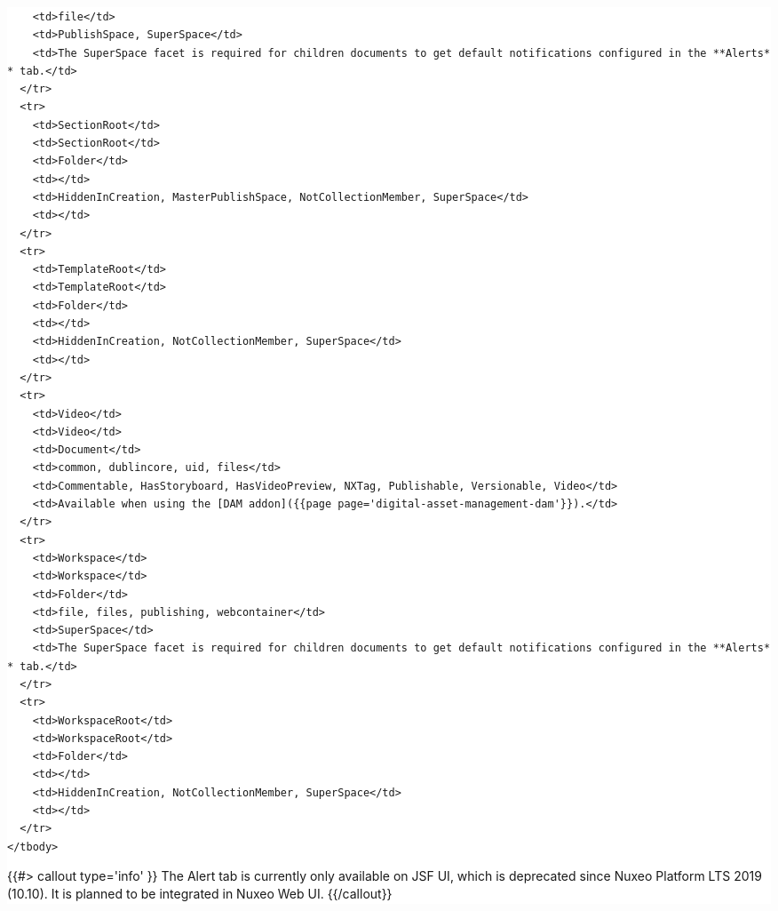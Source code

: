         <td>file</td>
        <td>PublishSpace, SuperSpace</td>
        <td>The SuperSpace facet is required for children documents to get default notifications configured in the **Alerts** tab.</td>
      </tr>
      <tr>
        <td>SectionRoot</td>
        <td>SectionRoot</td>
        <td>Folder</td>
        <td></td>
        <td>HiddenInCreation, MasterPublishSpace, NotCollectionMember, SuperSpace</td>
        <td></td>
      </tr>
      <tr>
        <td>TemplateRoot</td>
        <td>TemplateRoot</td>
        <td>Folder</td>
        <td></td>
        <td>HiddenInCreation, NotCollectionMember, SuperSpace</td>
        <td></td>
      </tr>
      <tr>
        <td>Video</td>
        <td>Video</td>
        <td>Document</td>
        <td>common, dublincore, uid, files</td>
        <td>Commentable, HasStoryboard, HasVideoPreview, NXTag, Publishable, Versionable, Video</td>
        <td>Available when using the [DAM addon]({{page page='digital-asset-management-dam'}}).</td>
      </tr>
      <tr>
        <td>Workspace</td>
        <td>Workspace</td>
        <td>Folder</td>
        <td>file, files, publishing, webcontainer</td>
        <td>SuperSpace</td>
        <td>The SuperSpace facet is required for children documents to get default notifications configured in the **Alerts** tab.</td>
      </tr>
      <tr>
        <td>WorkspaceRoot</td>
        <td>WorkspaceRoot</td>
        <td>Folder</td>
        <td></td>
        <td>HiddenInCreation, NotCollectionMember, SuperSpace</td>
        <td></td>
      </tr>
    </tbody>
  </table>
</div>

{{#> callout type='info' }}
The Alert tab is currently only available on JSF UI, which is deprecated since Nuxeo Platform LTS 2019 (10.10). It is planned to be integrated in Nuxeo Web UI.
{{/callout}}

